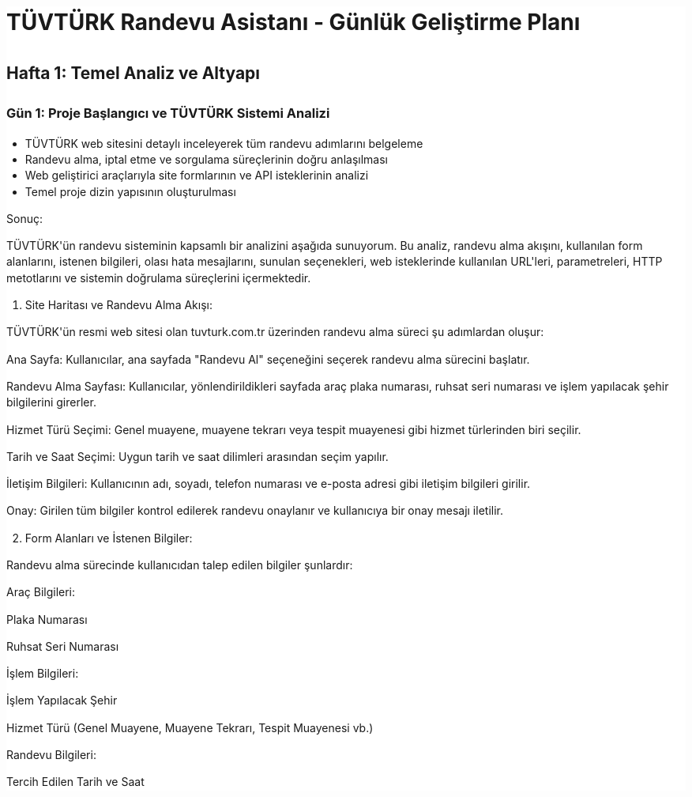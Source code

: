 # TÜVTÜRK Randevu Asistanı - Günlük Geliştirme Planı

## Hafta 1: Temel Analiz ve Altyapı

### Gün 1: Proje Başlangıcı ve TÜVTÜRK Sistemi Analizi
- TÜVTÜRK web sitesini detaylı inceleyerek tüm randevu adımlarını belgeleme
- Randevu alma, iptal etme ve sorgulama süreçlerinin doğru anlaşılması
- Web geliştirici araçlarıyla site formlarının ve API isteklerinin analizi
- Temel proje dizin yapısının oluşturulması

Sonuç:

TÜVTÜRK'ün randevu sisteminin kapsamlı bir analizini aşağıda sunuyorum. Bu analiz, randevu alma akışını, kullanılan form alanlarını, istenen bilgileri, olası hata mesajlarını, sunulan seçenekleri, web isteklerinde kullanılan URL'leri, parametreleri, HTTP metotlarını ve sistemin doğrulama süreçlerini içermektedir.

1. Site Haritası ve Randevu Alma Akışı:

TÜVTÜRK'ün resmi web sitesi olan tuvturk.com.tr üzerinden randevu alma süreci şu adımlardan oluşur:

Ana Sayfa: Kullanıcılar, ana sayfada "Randevu Al" seçeneğini seçerek randevu alma sürecini başlatır.

Randevu Alma Sayfası: Kullanıcılar, yönlendirildikleri sayfada araç plaka numarası, ruhsat seri numarası ve işlem yapılacak şehir bilgilerini girerler.

Hizmet Türü Seçimi: Genel muayene, muayene tekrarı veya tespit muayenesi gibi hizmet türlerinden biri seçilir.

Tarih ve Saat Seçimi: Uygun tarih ve saat dilimleri arasından seçim yapılır.

İletişim Bilgileri: Kullanıcının adı, soyadı, telefon numarası ve e-posta adresi gibi iletişim bilgileri girilir.

Onay: Girilen tüm bilgiler kontrol edilerek randevu onaylanır ve kullanıcıya bir onay mesajı iletilir.

2. Form Alanları ve İstenen Bilgiler:

Randevu alma sürecinde kullanıcıdan talep edilen bilgiler şunlardır:

Araç Bilgileri:

Plaka Numarası

Ruhsat Seri Numarası

İşlem Bilgileri:

İşlem Yapılacak Şehir

Hizmet Türü (Genel Muayene, Muayene Tekrarı, Tespit Muayenesi vb.)

Randevu Bilgileri:

Tercih Edilen Tarih ve Saat
